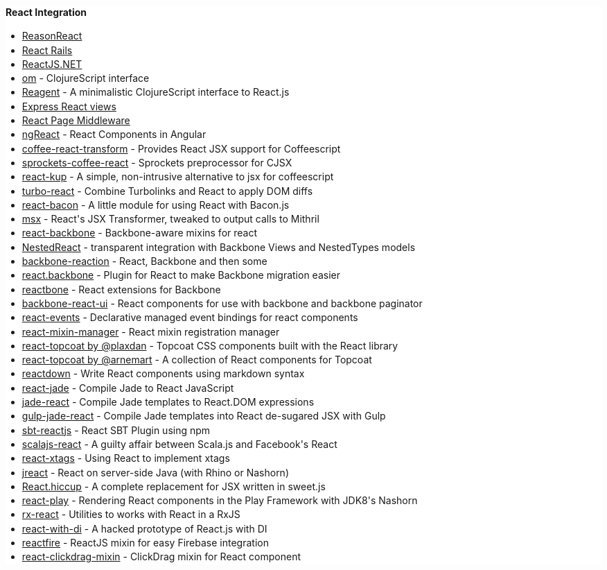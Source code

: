 
**React Integration**

* [ReasonReact](https://reasonml.github.io/reason-react/)
* [React Rails](https://github.com/reactjs/react-rails)
* [ReactJS.NET](https://github.com/reactjs/React.NET)
* [om](https://github.com/swannodette/om) - ClojureScript interface
* [Reagent](https://github.com/reagent-project/reagent) - A minimalistic ClojureScript interface to React.js
* [Express React views](https://github.com/reactjs/express-react-views)
* [React Page Middleware](https://github.com/reactjs/react-page-middleware)
* [ngReact](https://github.com/davidchang/ngReact) - React Components in Angular
* [coffee-react-transform](https://github.com/jsdf/coffee-react-transform) - Provides React JSX support for Coffeescript
* [sprockets-coffee-react](https://github.com/jsdf/sprockets-coffee-react) - Sprockets preprocessor for CJSX
* [react-kup](https://github.com/snd/react-kup) - A simple, non-intrusive alternative to jsx for coffeescript
* [turbo-react](https://github.com/ssorallen/turbo-react) - Combine Turbolinks and React to apply DOM diffs
* [react-bacon](https://github.com/jamesmacaulay/react-bacon) - A little module for using React with Bacon.js
* [msx](https://github.com/insin/msx) - React's JSX Transformer, tweaked to output calls to Mithril
* [react-backbone](https://github.com/jhudson8/react-backbone) - Backbone-aware mixins for react
* [NestedReact](https://github.com/Volicon/NestedReact/) - transparent integration with Backbone Views and NestedTypes models
* [backbone-reaction](https://github.com/jhudson8/backbone-reaction) - React, Backbone and then some
* [react.backbone](https://github.com/usepropeller/react.backbone) - Plugin for React to make Backbone migration easier
* [reactbone](https://github.com/andrejewski/reactbone) - React extensions for Backbone
* [backbone-react-ui](https://github.com/securingsincity/backbone-react-ui) - React components for use with backbone and backbone paginator
* [react-events](https://github.com/jhudson8/react-events) - Declarative managed event bindings for react components
* [react-mixin-manager](https://github.com/jhudson8/react-mixin-manager) - React mixin registration manager
* [react-topcoat by @plaxdan](https://github.com/plaxdan/react-topcoat) - Topcoat CSS components built with the React library
* [react-topcoat by @arnemart](https://github.com/arnemart/react-topcoat) - A collection of React components for Topcoat
* [reactdown](https://github.com/andreypopp/reactdown) - Write React components using markdown syntax
* [react-jade](https://github.com/ForbesLindesay/react-jade) - Compile Jade to React JavaScript
* [jade-react](https://github.com/duncanbeevers/jade-react) - Compile Jade templates to React.DOM expressions
* [gulp-jade-react](https://github.com/duncanbeevers/gulp-jade-react) - Compile Jade templates into React de-sugared JSX with Gulp
* [sbt-reactjs](https://github.com/ddispaltro/sbt-reactjs) - React SBT Plugin using npm
* [scalajs-react](https://github.com/japgolly/scalajs-react) - A guilty affair between Scala.js and Facebook's React
* [react-xtags](https://github.com/vjeux/react-xtags/) - Using React to implement xtags
* [jreact](https://github.com/KnisterPeter/jreact) - React on server-side Java \(with Rhino or Nashorn\)
* [React.hiccup](https://github.com/lantiga/react.hiccup) - A complete replacement for JSX written in sweet.js
* [react-play](https://github.com/ssorallen/react-play) - Rendering React components in the Play Framework with JDK8's Nashorn
* [rx-react](https://github.com/fdecampredon/rx-react) - Utilities to works with React in a RxJS
* [react-with-di](https://github.com/vojtajina/react-with-di) - A hacked prototype of React.js with DI
* [reactfire](https://github.com/firebase/reactfire) - ReactJS mixin for easy Firebase integration
* [react-clickdrag-mixin](https://github.com/tleunen/react-clickdrag-mixin) - ClickDrag mixin for React component